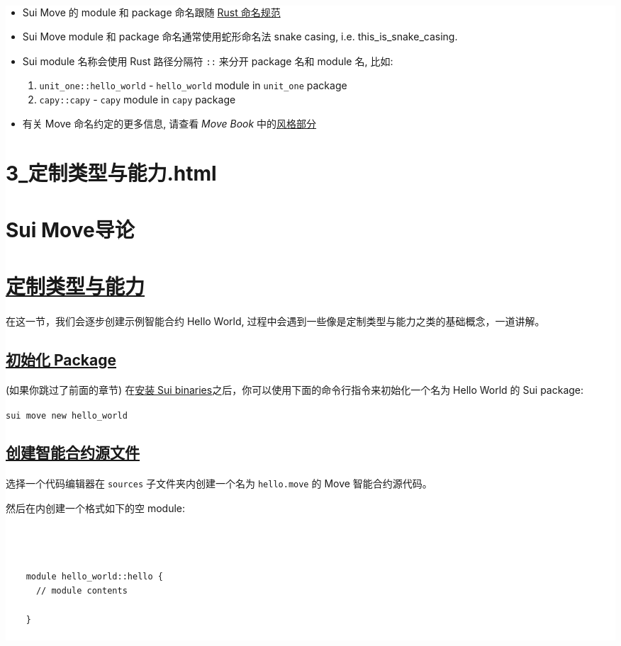   * Sui Move 的 module 和 package 命名跟随 [Rust 命名规范](https://rust-lang.github.io/api-guidelines/naming.html)

  * Sui Move module 和 package 命名通常使用蛇形命名法 snake casing, i.e. this_is_snake_casing.

  * Sui module 名称会使用 Rust 路径分隔符 `::` 来分开 package 名和 module 名, 比如:

    1. `unit_one::hello_world` - `hello_world` module in `unit_one` package
    2. `capy::capy` - `capy` module in `capy` package
  * 有关 Move 命名约定的更多信息, 请查看 _Move Book_ 中的[风格部分](https://move-language.github.io/move/coding-conventions.html#naming)


[ ](../../unit-one/lessons/1_配置环境.html "Previous chapter") [ ](../../unit-one/lessons/3_定制类型与能力.html "Next chapter")

[ ](../../unit-one/lessons/1_配置环境.html "Previous chapter") [ ](../../unit-one/lessons/3_定制类型与能力.html "Next chapter")

# 3_定制类型与能力.html
# Sui Move导论

[ ](../../print.html "Print this book")

# [定制类型与能力](#定制类型与能力)

在这一节，我们会逐步创建示例智能合约 Hello World, 过程中会遇到一些像是定制类型与能力之类的基础概念，一道讲解。

## [初始化 Package](#初始化-package)

(如果你跳过了前面的章节) 在[安装 Sui binaries](https://github.com/sui-foundation/sui-move-intro-course/blob/main/unit-one/lessons/2_set_up_environment.md#install-sui-binaries-locally)之后，你可以使用下面的命令行指令来初始化一个名为 Hello World 的 Sui package:

`sui move new hello_world`

## [创建智能合约源文件](#创建智能合约源文件)

选择一个代码编辑器在 `sources` 子文件夹内创建一个名为 `hello.move` 的 Move 智能合约源代码。

然后在内创建一个格式如下的空 module:

```

    
    
    module hello_world::hello {
      // module contents
      
    }
    
```
